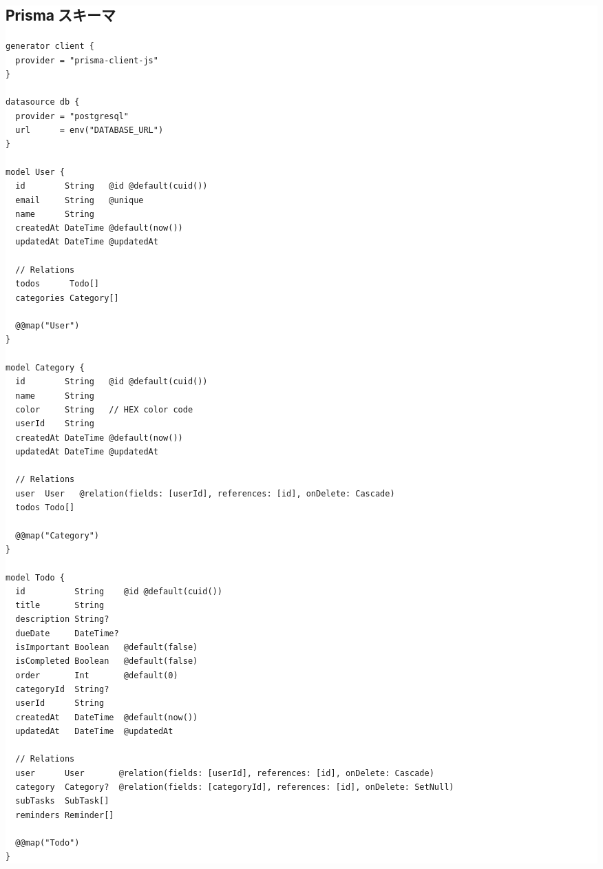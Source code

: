 ## Prisma スキーマ

```prisma
generator client {
  provider = "prisma-client-js"
}

datasource db {
  provider = "postgresql"
  url      = env("DATABASE_URL")
}

model User {
  id        String   @id @default(cuid())
  email     String   @unique
  name      String
  createdAt DateTime @default(now())
  updatedAt DateTime @updatedAt

  // Relations
  todos      Todo[]
  categories Category[]

  @@map("User")
}

model Category {
  id        String   @id @default(cuid())
  name      String
  color     String   // HEX color code
  userId    String
  createdAt DateTime @default(now())
  updatedAt DateTime @updatedAt

  // Relations
  user  User   @relation(fields: [userId], references: [id], onDelete: Cascade)
  todos Todo[]

  @@map("Category")
}

model Todo {
  id          String    @id @default(cuid())
  title       String
  description String?
  dueDate     DateTime?
  isImportant Boolean   @default(false)
  isCompleted Boolean   @default(false)
  order       Int       @default(0)
  categoryId  String?
  userId      String
  createdAt   DateTime  @default(now())
  updatedAt   DateTime  @updatedAt

  // Relations
  user      User       @relation(fields: [userId], references: [id], onDelete: Cascade)
  category  Category?  @relation(fields: [categoryId], references: [id], onDelete: SetNull)
  subTasks  SubTask[]
  reminders Reminder[]

  @@map("Todo")
}

```